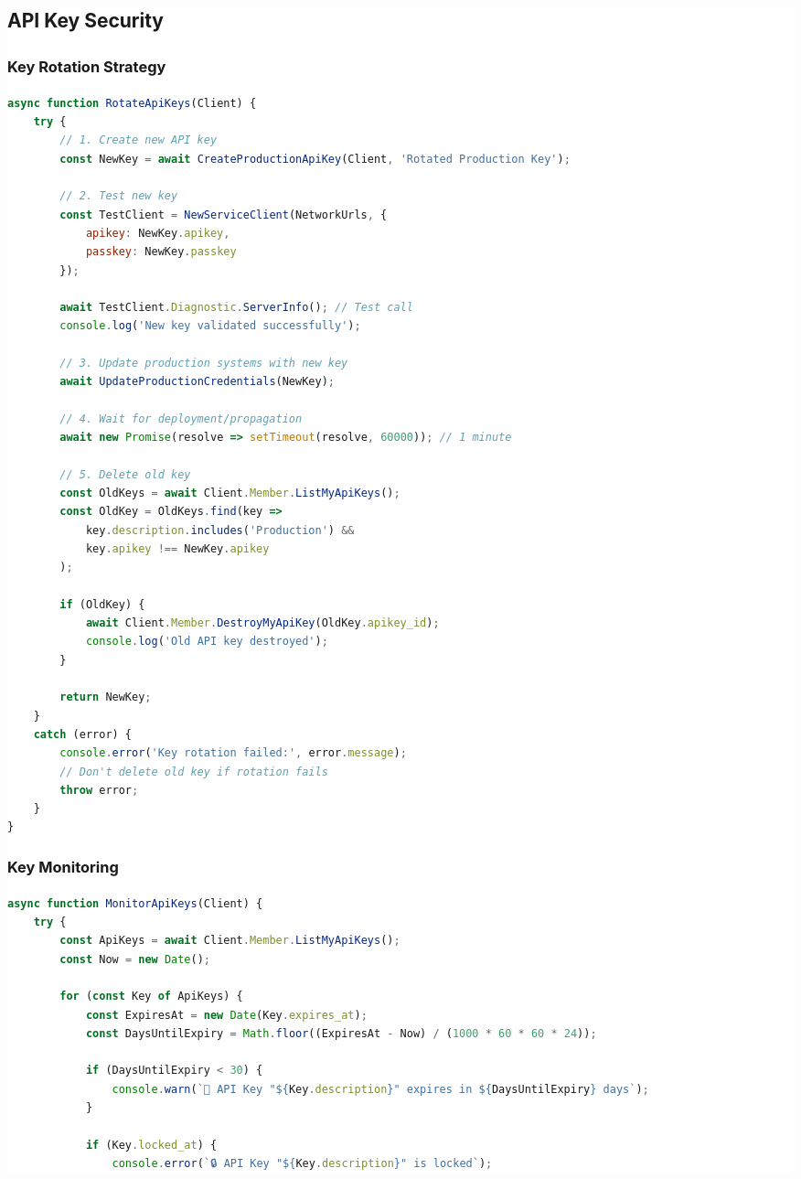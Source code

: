 ## API Key Security

### Key Rotation Strategy
```javascript
async function RotateApiKeys(Client) {
    try {
        // 1. Create new API key
        const NewKey = await CreateProductionApiKey(Client, 'Rotated Production Key');
        
        // 2. Test new key
        const TestClient = NewServiceClient(NetworkUrls, {
            apikey: NewKey.apikey,
            passkey: NewKey.passkey
        });
        
        await TestClient.Diagnostic.ServerInfo(); // Test call
        console.log('New key validated successfully');
        
        // 3. Update production systems with new key
        await UpdateProductionCredentials(NewKey);
        
        // 4. Wait for deployment/propagation
        await new Promise(resolve => setTimeout(resolve, 60000)); // 1 minute
        
        // 5. Delete old key
        const OldKeys = await Client.Member.ListMyApiKeys();
        const OldKey = OldKeys.find(key => 
            key.description.includes('Production') && 
            key.apikey !== NewKey.apikey
        );
        
        if (OldKey) {
            await Client.Member.DestroyMyApiKey(OldKey.apikey_id);
            console.log('Old API key destroyed');
        }
        
        return NewKey;
    }
    catch (error) {
        console.error('Key rotation failed:', error.message);
        // Don't delete old key if rotation fails
        throw error;
    }
}
```

### Key Monitoring
```javascript
async function MonitorApiKeys(Client) {
    try {
        const ApiKeys = await Client.Member.ListMyApiKeys();
        const Now = new Date();
        
        for (const Key of ApiKeys) {
            const ExpiresAt = new Date(Key.expires_at);
            const DaysUntilExpiry = Math.floor((ExpiresAt - Now) / (1000 * 60 * 60 * 24));
            
            if (DaysUntilExpiry < 30) {
                console.warn(`🚨 API Key "${Key.description}" expires in ${DaysUntilExpiry} days`);
            }
            
            if (Key.locked_at) {
                console.error(`🔒 API Key "${Key.description}" is locked`);
```